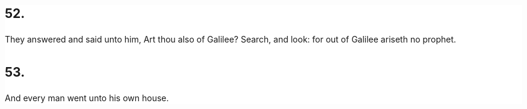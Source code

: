 ## 52.
They answered and said unto him, Art thou also of Galilee? Search, and look: for out of Galilee ariseth no prophet.
## 53.
And every man went unto his own house.
